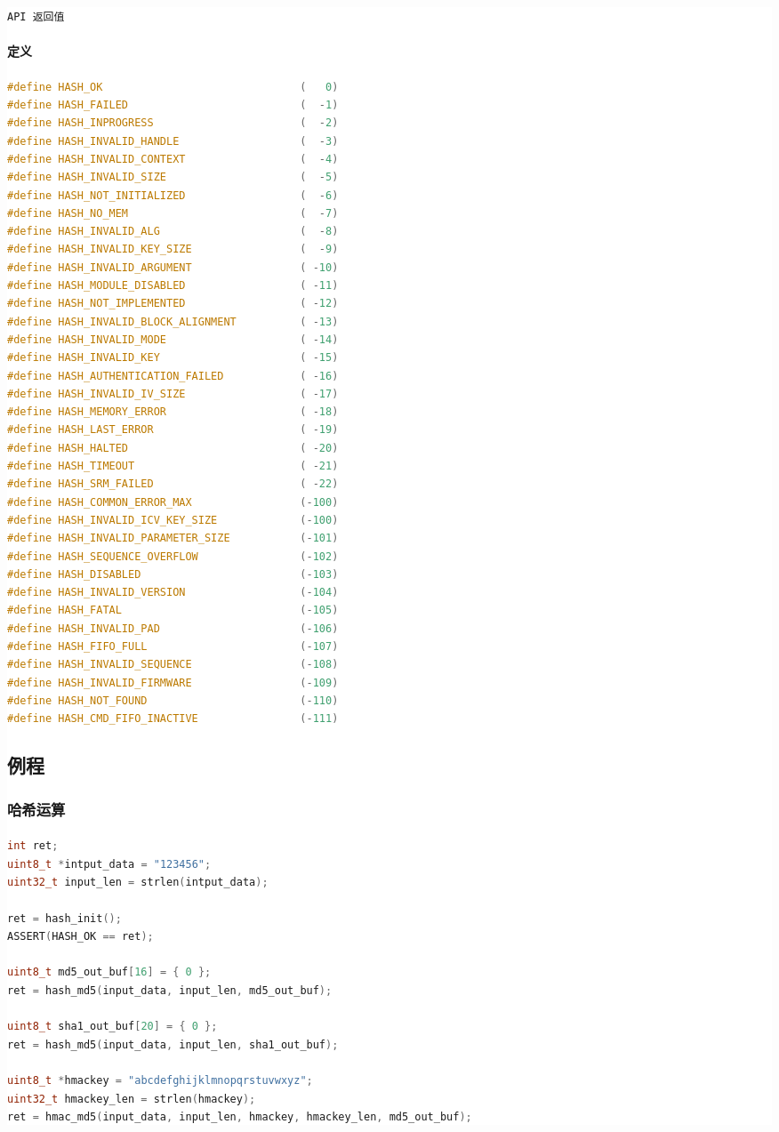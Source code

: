    API 返回值

#### 定义

```c
#define HASH_OK                               (   0)
#define HASH_FAILED                           (  -1)
#define HASH_INPROGRESS                       (  -2)
#define HASH_INVALID_HANDLE                   (  -3)
#define HASH_INVALID_CONTEXT                  (  -4)
#define HASH_INVALID_SIZE                     (  -5)
#define HASH_NOT_INITIALIZED                  (  -6)
#define HASH_NO_MEM                           (  -7)
#define HASH_INVALID_ALG                      (  -8)
#define HASH_INVALID_KEY_SIZE                 (  -9)
#define HASH_INVALID_ARGUMENT                 ( -10)
#define HASH_MODULE_DISABLED                  ( -11)
#define HASH_NOT_IMPLEMENTED                  ( -12)
#define HASH_INVALID_BLOCK_ALIGNMENT          ( -13)
#define HASH_INVALID_MODE                     ( -14)
#define HASH_INVALID_KEY                      ( -15)
#define HASH_AUTHENTICATION_FAILED            ( -16)
#define HASH_INVALID_IV_SIZE                  ( -17)
#define HASH_MEMORY_ERROR                     ( -18)
#define HASH_LAST_ERROR                       ( -19)
#define HASH_HALTED                           ( -20)
#define HASH_TIMEOUT                          ( -21)
#define HASH_SRM_FAILED                       ( -22)
#define HASH_COMMON_ERROR_MAX                 (-100)
#define HASH_INVALID_ICV_KEY_SIZE             (-100)
#define HASH_INVALID_PARAMETER_SIZE           (-101)
#define HASH_SEQUENCE_OVERFLOW                (-102)
#define HASH_DISABLED                         (-103)
#define HASH_INVALID_VERSION                  (-104)
#define HASH_FATAL                            (-105)
#define HASH_INVALID_PAD                      (-106)
#define HASH_FIFO_FULL                        (-107)
#define HASH_INVALID_SEQUENCE                 (-108)
#define HASH_INVALID_FIRMWARE                 (-109)
#define HASH_NOT_FOUND                        (-110)
#define HASH_CMD_FIFO_INACTIVE                (-111)
```

## 例程

### 哈希运算

```c
int ret;
uint8_t *intput_data = "123456";
uint32_t input_len = strlen(intput_data);

ret = hash_init();
ASSERT(HASH_OK == ret);

uint8_t md5_out_buf[16] = { 0 };
ret = hash_md5(input_data, input_len, md5_out_buf);

uint8_t sha1_out_buf[20] = { 0 };
ret = hash_md5(input_data, input_len, sha1_out_buf);

uint8_t *hmackey = "abcdefghijklmnopqrstuvwxyz";
uint32_t hmackey_len = strlen(hmackey);
ret = hmac_md5(input_data, input_len, hmackey, hmackey_len, md5_out_buf);
```